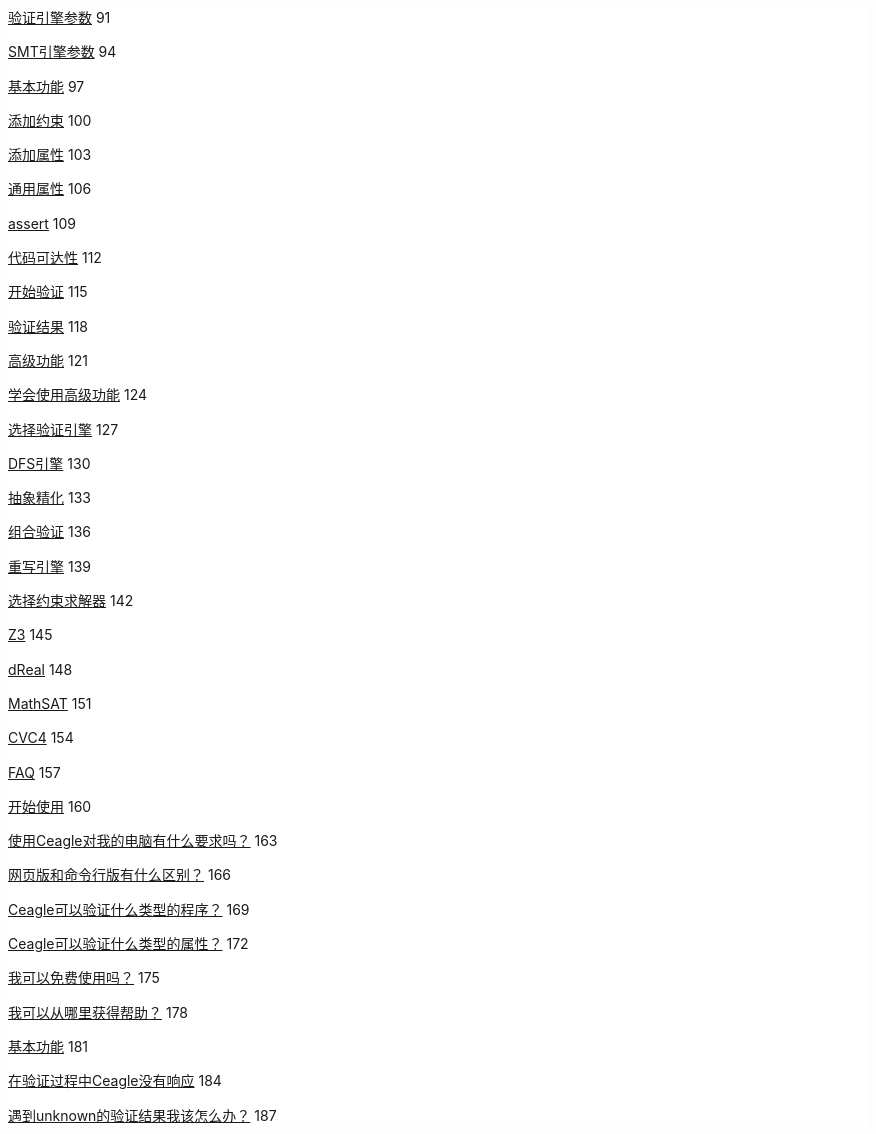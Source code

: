 [验证引擎参数](#301259762840345-_topic_Newtopic17) 91

[SMT引擎参数](#301259762840345-_topic_SMT) 94

[基本功能](#301259762840345-_topic_Newtopic25) 97

[添加约束](#301259762840345-_topic_Newtopic26) 100

[添加属性](#301259762840345-_topic_Newtopic27) 103

[通用属性](#301259762840345-_topic_Newtopic11) 106

[assert](#301259762840345-_topic_assert) 109

[代码可达性](#301259762840345-_topic_Newtopic29) 112

[开始验证](#301259762840345-_topic_Newtopic30) 115

[验证结果](#301259762840345-_topic_Newtopic15) 118

[高级功能](#301259762840345-_topic_Newtopic13) 121

[学会使用高级功能](#301259762840345-_topic_Newtopic47) 124

[选择验证引擎](#301259762840345-_topic_Newtopic48) 127

[DFS引擎](#301259762840345-_topic_DFS1) 130

[抽象精化](#301259762840345-_topic_Newtopic10) 133

[组合验证](#301259762840345-_topic_Newtopic50) 136

[重写引擎](#301259762840345-_topic_Newtopic51) 139

[选择约束求解器](#301259762840345-_topic_Newtopic18) 142

[Z3](#301259762840345-_topic_Z3) 145

[dReal](#301259762840345-_topic_dReal) 148

[MathSAT](#301259762840345-_topic_MathSAT) 151

[CVC4](#301259762840345-_topic_CVC4) 154

[FAQ](#301259762840345-_topic_FAQ1) 157

[开始使用](#301259762840345-_topic_Newtopic56) 160

[使用Ceagle对我的电脑有什么要求吗？](#301259762840345-_topic_Ceagle1) 163

[网页版和命令行版有什么区别？](#301259762840345-_topic_Newtopic57) 166

[Ceagle可以验证什么类型的程序？](#301259762840345-_topic_Ceagle2) 169

[Ceagle可以验证什么类型的属性？](#301259762840345-_topic_Ceagle3) 172

[我可以免费使用吗？](#301259762840345-_topic_Newtopic58) 175

[我可以从哪里获得帮助？](#301259762840345-_topic_Newtopic59) 178

[基本功能](#301259762840345-_topic_Newtopic60) 181

[在验证过程中Ceagle没有响应](#301259762840345-_topic_Ceagle4) 184

[遇到unknown的验证结果我该怎么办？](#301259762840345-_topic_unknown) 187

